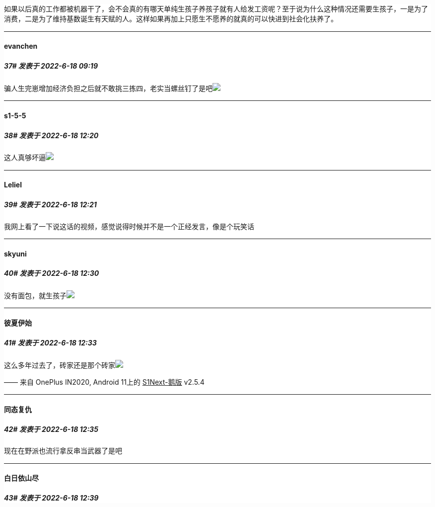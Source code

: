 如果以后真的工作都被机器干了，会不会真的有哪天单纯生孩子养孩子就有人给发工资呢？至于说为什么这种情况还需要生孩子，一是为了消费，二是为了维持基数诞生有天赋的人。这样如果再加上只愿生不愿养的就真的可以快进到社会化扶养了。

*****

####  evanchen  
##### 37#       发表于 2022-6-18 09:19

骗人生完崽增加经济负担之后就不敢挑三拣四，老实当螺丝钉了是吧<img src="https://static.saraba1st.com/image/smiley/face2017/067.png" referrerpolicy="no-referrer">

*****

####  s1-5-5  
##### 38#       发表于 2022-6-18 12:20

这人真够坏逼<img src="https://static.saraba1st.com/image/smiley/face2017/049.png" referrerpolicy="no-referrer">

*****

####  Leliel  
##### 39#       发表于 2022-6-18 12:21

我网上看了一下说这话的视频，感觉说得时候并不是一个正经发言，像是个玩笑话

*****

####  skyuni  
##### 40#       发表于 2022-6-18 12:30

没有面包，就生孩子<img src="https://static.saraba1st.com/image/smiley/face2017/067.png" referrerpolicy="no-referrer">

*****

####  彼夏伊始  
##### 41#       发表于 2022-6-18 12:33

这么多年过去了，砖家还是那个砖家<img src="https://static.saraba1st.com/image/smiley/face2017/067.png" referrerpolicy="no-referrer">

—— 来自 OnePlus IN2020, Android 11上的 [S1Next-鹅版](https://github.com/ykrank/S1-Next/releases) v2.5.4

*****

####  同态复仇  
##### 42#       发表于 2022-6-18 12:35

现在在野派也流行拿反串当武器了是吧

*****

####  白日依山尽  
##### 43#       发表于 2022-6-18 12:39
